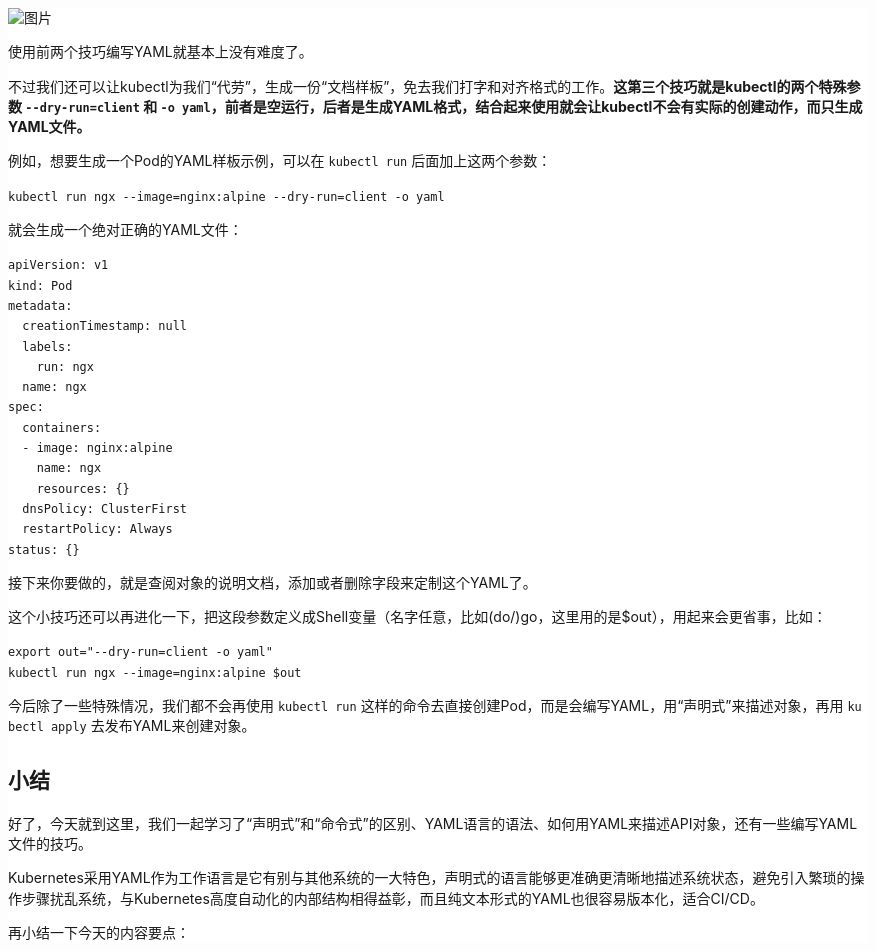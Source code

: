 ![图片](assets/53cf783195be896e7632c1fc6bd24185.png)

使用前两个技巧编写YAML就基本上没有难度了。

不过我们还可以让kubectl为我们“代劳”，生成一份“文档样板”，免去我们打字和对齐格式的工作。**这第三个技巧就是kubectl的两个特殊参数 `--dry-run=client` 和 `-o yaml`，前者是空运行，后者是生成YAML格式，结合起来使用就会让kubectl不会有实际的创建动作，而只生成YAML文件。**

例如，想要生成一个Pod的YAML样板示例，可以在 `kubectl run` 后面加上这两个参数：

```
kubectl run ngx --image=nginx:alpine --dry-run=client -o yaml

```

就会生成一个绝对正确的YAML文件：

```
apiVersion: v1
kind: Pod
metadata:
  creationTimestamp: null
  labels:
    run: ngx
  name: ngx
spec:
  containers:
  - image: nginx:alpine
    name: ngx
    resources: {}
  dnsPolicy: ClusterFirst
  restartPolicy: Always
status: {}

```

接下来你要做的，就是查阅对象的说明文档，添加或者删除字段来定制这个YAML了。

这个小技巧还可以再进化一下，把这段参数定义成Shell变量（名字任意，比如\(do/\)go，这里用的是$out），用起来会更省事，比如：

```
export out="--dry-run=client -o yaml"
kubectl run ngx --image=nginx:alpine $out

```

今后除了一些特殊情况，我们都不会再使用 `kubectl run` 这样的命令去直接创建Pod，而是会编写YAML，用“声明式”来描述对象，再用 `kubectl apply` 去发布YAML来创建对象。

## 小结

好了，今天就到这里，我们一起学习了“声明式”和“命令式”的区别、YAML语言的语法、如何用YAML来描述API对象，还有一些编写YAML文件的技巧。

Kubernetes采用YAML作为工作语言是它有别与其他系统的一大特色，声明式的语言能够更准确更清晰地描述系统状态，避免引入繁琐的操作步骤扰乱系统，与Kubernetes高度自动化的内部结构相得益彰，而且纯文本形式的YAML也很容易版本化，适合CI/CD。

再小结一下今天的内容要点：
